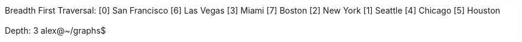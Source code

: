 Breadth First Traversal:
[0] San Francisco
    [6] Las Vegas
    [3] Miami
    [7] Boston
        [2] New York
        [1] Seattle
            [4] Chicago
            [5] Houston

Depth: 3
alex@~/graphs$
